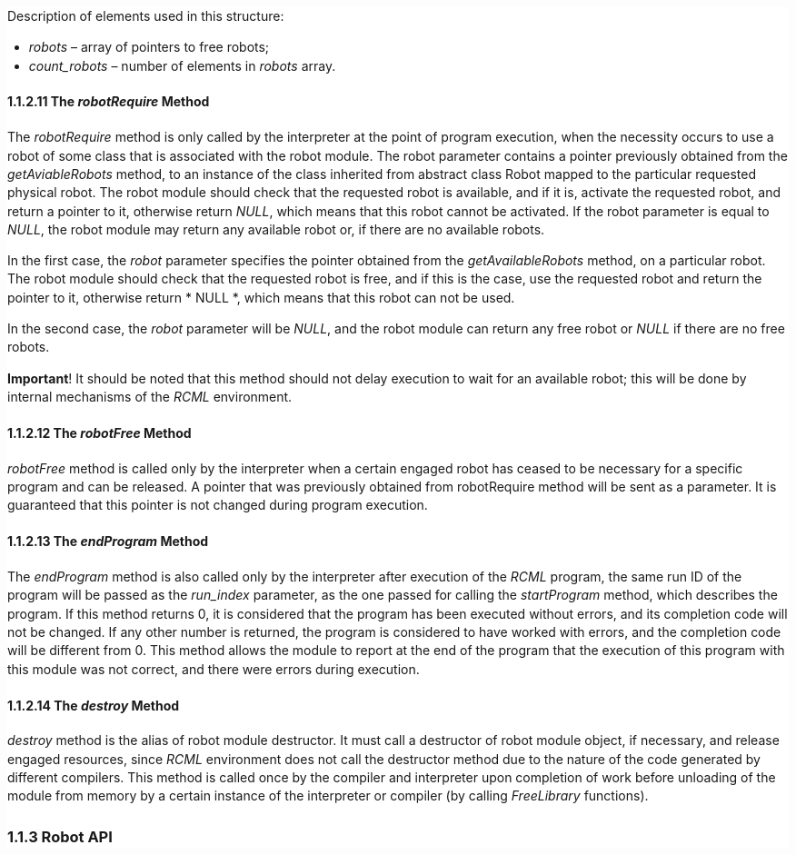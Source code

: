 Description of elements used in this structure:

- *robots* – array of pointers to free robots;
- *count_robots* – number of elements in *robots* array.

#### 1.1.2.11 The *robotRequire* Method

The *robotRequire* method is only called by the interpreter at the point of program execution, when the necessity occurs to use a robot of some class that is associated with the robot module. The robot parameter contains a pointer previously obtained from the *getAviableRobots* method, to an instance of the class inherited from abstract class Robot mapped to the particular requested physical robot. The robot module should check that the requested robot is available, and if it is, activate the requested robot, and return a pointer to it, otherwise return *NULL*, which means that this robot cannot be activated. If the robot parameter is equal to *NULL*, the robot module may return any available robot or, if there are no available robots. 

In the first case, the *robot* parameter specifies the pointer obtained from the *getAvailableRobots* method, on a particular robot. The robot module should check that the requested robot is free, and if this is the case, use the requested robot and return the pointer to it, otherwise return * NULL *, which means that this robot can not be used.

In the second case, the *robot* parameter will be *NULL*, and the robot module can return any free robot or *NULL* if there are no free robots.

**Important**! It should be noted that this method should not delay execution to wait for an available robot; this will be done by internal mechanisms of the *RCML* environment.

#### 1.1.2.12 The *robotFree* Method

*robotFree* method is called only by the interpreter when a certain engaged robot has ceased to be necessary for a specific program and can be released. A pointer that was previously obtained from robotRequire method will be sent as a parameter. It is guaranteed that this pointer is not changed during program execution.

#### 1.1.2.13 The *endProgram* Method

The *endProgram* method is also called only by the interpreter after execution of the *RCML* program, the same run ID of the program will be passed as the *run_index* parameter, as the one passed for calling the *startProgram* method, which describes the program. If this method returns 0, it is considered that the program has been executed without errors, and its completion code will not be changed. If any other number is returned, the program is considered to have worked with errors, and the completion code will be different from 0. This method allows the module to report at the end of the program that the execution of this program with this module was not correct, and there were errors during execution.

#### 1.1.2.14 The *destroy* Method

*destroy* method is the alias of robot module destructor. It must call a destructor of robot module object, if necessary, and release engaged resources, since *RCML* environment does not call the destructor method due to the nature of the code generated by different compilers. This method is called once by the compiler and interpreter upon completion of work before unloading of the module from memory by a certain instance of the interpreter or compiler (by calling *FreeLibrary* functions).

### 1.1.3 Robot API
